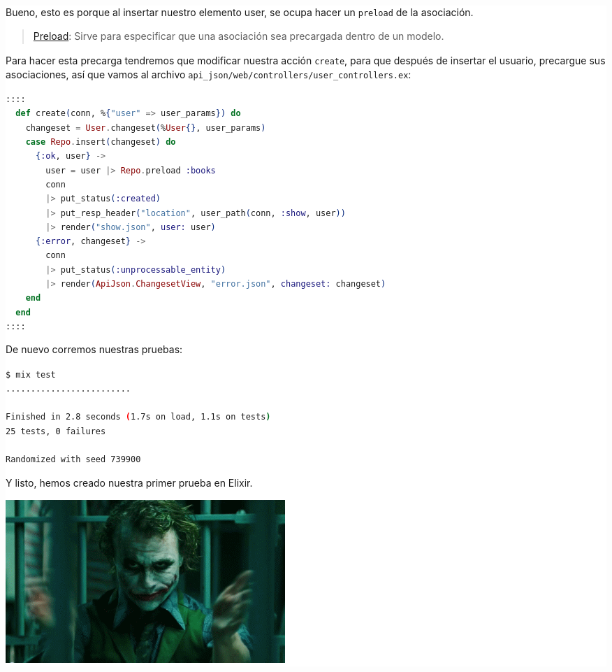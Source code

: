 
Bueno, esto es porque al insertar nuestro elemento user, se ocupa hacer un `preload` de la asociación.

> [Preload](http://hexdocs.pm/ecto/Ecto.Query.html#preload/3): Sirve para especificar que una asociación sea precargada dentro de un modelo.

Para hacer esta precarga tendremos que modificar nuestra acción `create`, para que después de insertar el usuario, precargue sus asociaciones, así que vamos al archivo `api_json/web/controllers/user_controllers.ex`:

```elixir
::::
  def create(conn, %{"user" => user_params}) do
    changeset = User.changeset(%User{}, user_params)
    case Repo.insert(changeset) do
      {:ok, user} ->
        user = user |> Repo.preload :books
        conn
        |> put_status(:created)
        |> put_resp_header("location", user_path(conn, :show, user))
        |> render("show.json", user: user)
      {:error, changeset} ->
        conn
        |> put_status(:unprocessable_entity)
        |> render(ApiJson.ChangesetView, "error.json", changeset: changeset)
    end
  end
::::
```

De nuevo corremos nuestras pruebas:

```bash
$ mix test
.........................

Finished in 2.8 seconds (1.7s on load, 1.1s on tests)
25 tests, 0 failures

Randomized with seed 739900
```

Y listo, hemos creado nuestra primer prueba en Elixir.

![Aplausos](../assets/images/joker_clap.gif)
